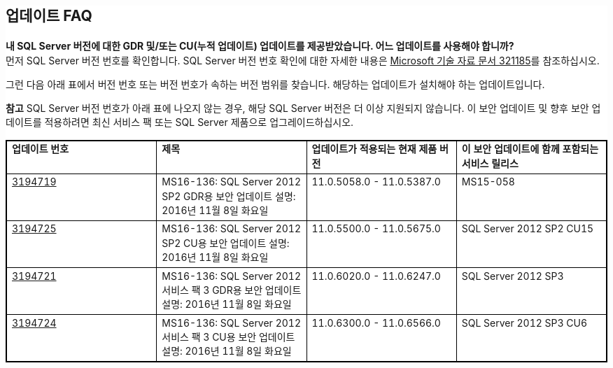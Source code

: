 </td>
</tr>
</table>

<p></p>

 

업데이트 FAQ
------------

 
**내 SQL Server 버전에 대한 GDR 및/또는 CU(누적 업데이트) 업데이트를 제공받았습니다. 어느 업데이트를 사용해야 합니까?**  
먼저 SQL Server 버전 번호를 확인합니다. SQL Server 버전 번호 확인에 대한 자세한 내용은 [Microsoft 기술 자료 문서 321185](https://support.microsoft.com/ko-kr/kb/321185)를 참조하십시오.

그런 다음 아래 표에서 버전 번호 또는 버전 번호가 속하는 버전 범위를 찾습니다. 해당하는 업데이트가 설치해야 하는 업데이트입니다.

**참고** SQL Server 버전 번호가 아래 표에 나오지 않는 경우, 해당 SQL Server 버전은 더 이상 지원되지 않습니다. 이 보안 업데이트 및 향후 보안 업데이트를 적용하려면 최신 서비스 팩 또는 SQL Server 제품으로 업그레이드하십시오.

 
<p></p>
<table style="border:1px solid black;">
<colgroup>
<col width="25%" />
<col width="25%" />
<col width="25%" />
<col width="25%" />
</colgroup>
<tbody>
<tr class="odd">
<td style="border:1px solid black;"><strong>업데이트 번호</strong></td>
<td style="border:1px solid black;"><strong>제목</strong></td>
<td style="border:1px solid black;"><strong>업데이트가 적용되는 현재 제품 버전</strong></td>
<td style="border:1px solid black;"><strong>이 보안 업데이트에 함께 포함되는 서비스 릴리스</strong></td>
</tr>
<tr class="even">
<td style="border:1px solid black;"><a href="https://support.microsoft.com/ko-kr/kb/3194719">3194719</a></td>
<td style="border:1px solid black;">MS16-136: SQL Server 2012 SP2 GDR용 보안 업데이트 설명: 2016년 11월 8일 화요일</td>
<td style="border:1px solid black;">11.0.5058.0 - 11.0.5387.0</td>
<td style="border:1px solid black;">MS15-058</td>
</tr>
<tr class="odd">
<td style="border:1px solid black;"><a href="https://support.microsoft.com/ko-kr/kb/t3194725">3194725</a></td>
<td style="border:1px solid black;">MS16-136: SQL Server 2012 SP2 CU용 보안 업데이트 설명: 2016년 11월 8일 화요일</td>
<td style="border:1px solid black;">11.0.5500.0 - 11.0.5675.0</td>
<td style="border:1px solid black;">SQL Server 2012 SP2 CU15</td>
</tr>
<tr class="even">
<td style="border:1px solid black;"><a href="https://support.microsoft.com/ko-kr/kb/3194721">3194721</a></td>
<td style="border:1px solid black;">MS16-136: SQL Server 2012 서비스 팩 3 GDR용 보안 업데이트 설명: 2016년 11월 8일 화요일</td>
<td style="border:1px solid black;">11.0.6020.0 - 11.0.6247.0</td>
<td style="border:1px solid black;">SQL Server 2012 SP3</td>
</tr>
<tr class="odd">
<td style="border:1px solid black;"><a href="https://support.microsoft.com/ko-kr/kb/3194724">3194724</a></td>
<td style="border:1px solid black;">MS16-136: SQL Server 2012 서비스 팩 3 CU용 보안 업데이트 설명: 2016년 11월 8일 화요일</td>
<td style="border:1px solid black;">11.0.6300.0 - 11.0.6566.0</td>
<td style="border:1px solid black;">SQL Server 2012 SP3 CU6</td>